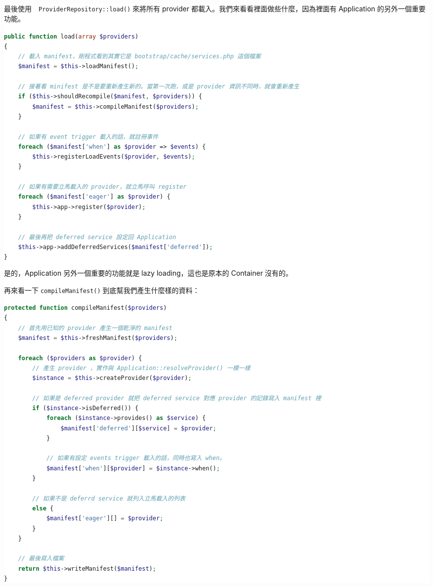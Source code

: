 最後使用　`ProviderRepository::load()` 來將所有 provider 都載入。我們來看看裡面做些什麼，因為裡面有 Application 的另外一個重要功能。

```php
public function load(array $providers)
{
    // 載入 manifest，剛程式看到其實它是 bootstrap/cache/services.php 這個檔案
    $manifest = $this->loadManifest();

    // 接著看 minifest 是不是要重新產生新的。當第一次跑，或是 provider 資訊不同時，就會重新產生
    if ($this->shouldRecompile($manifest, $providers)) {
        $manifest = $this->compileManifest($providers);
    }

    // 如果有 event trigger 載入的話，就註冊事件
    foreach ($manifest['when'] as $provider => $events) {
        $this->registerLoadEvents($provider, $events);
    }

    // 如果有需要立馬載入的 provider，就立馬呼叫 register
    foreach ($manifest['eager'] as $provider) {
        $this->app->register($provider);
    }

    // 最後再把 deferred service 設定回 Application
    $this->app->addDeferredServices($manifest['deferred']);
}
```

是的，Application 另外一個重要的功能就是 lazy loading，這也是原本的 Container 沒有的。

再來看一下 `compileManifest()` 到底幫我們產生什麼樣的資料：

```php
protected function compileManifest($providers)
{
    // 首先用已知的 provider 產生一個乾淨的 manifest
    $manifest = $this->freshManifest($providers);

    foreach ($providers as $provider) {
        // 產生 provider ，實作與 Application::resolveProvider() 一模一樣
        $instance = $this->createProvider($provider);

        // 如果是 deferred provider 就把 deferred service 對應 provider 的記錄寫入 manifest 裡
        if ($instance->isDeferred()) {
            foreach ($instance->provides() as $service) {
                $manifest['deferred'][$service] = $provider;
            }

            // 如果有設定 events trigger 載入的話，同時也寫入 when。
            $manifest['when'][$provider] = $instance->when();
        }

        // 如果不是 deferrd service 就列入立馬載入的列表
        else {
            $manifest['eager'][] = $provider;
        }
    }
    
    // 最後寫入檔案
    return $this->writeManifest($manifest);
}
```


[Package Discovery]: https://laravel.com/docs/5.5/releases#laravel-5.5
[Application]: https://github.com/laravel/framework/blob/v5.7.6/src/Illuminate/Foundation/Application.php
[Refactoring Day09]: /ironman-refactoring-30-days/day09.md
[Day02]: day02.md
[Day03]: day03.md